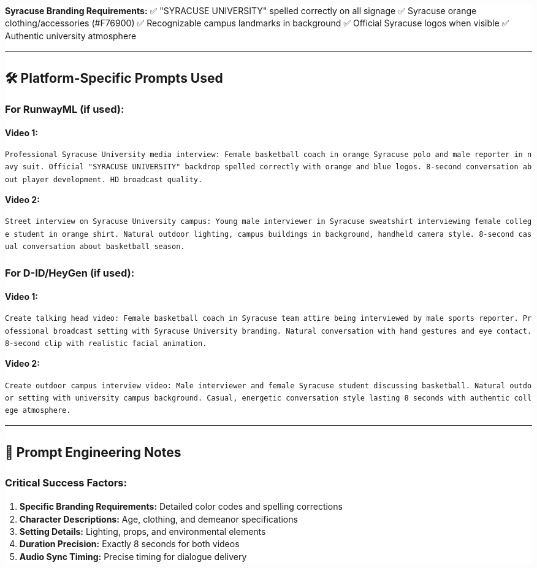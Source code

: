 **Syracuse Branding Requirements:**
✅ "SYRACUSE UNIVERSITY" spelled correctly on all signage
✅ Syracuse orange clothing/accessories (#F76900)
✅ Recognizable campus landmarks in background
✅ Official Syracuse logos when visible
✅ Authentic university atmosphere

---

## 🛠️ Platform-Specific Prompts Used

### **For RunwayML (if used):**

**Video 1:**
```
Professional Syracuse University media interview: Female basketball coach in orange Syracuse polo and male reporter in navy suit. Official "SYRACUSE UNIVERSITY" backdrop spelled correctly with orange and blue logos. 8-second conversation about player development. HD broadcast quality.
```

**Video 2:**
```
Street interview on Syracuse University campus: Young male interviewer in Syracuse sweatshirt interviewing female college student in orange shirt. Natural outdoor lighting, campus buildings in background, handheld camera style. 8-second casual conversation about basketball season.
```

### **For D-ID/HeyGen (if used):**

**Video 1:**
```
Create talking head video: Female basketball coach in Syracuse team attire being interviewed by male sports reporter. Professional broadcast setting with Syracuse University branding. Natural conversation with hand gestures and eye contact. 8-second clip with realistic facial animation.
```

**Video 2:**
```
Create outdoor campus interview video: Male interviewer and female Syracuse student discussing basketball. Natural outdoor setting with university campus background. Casual, energetic conversation style lasting 8 seconds with authentic college atmosphere.
```

---

## 📝 Prompt Engineering Notes

### **Critical Success Factors:**
1. **Specific Branding Requirements:** Detailed color codes and spelling corrections
2. **Character Descriptions:** Age, clothing, and demeanor specifications
3. **Setting Details:** Lighting, props, and environmental elements
4. **Duration Precision:** Exactly 8 seconds for both videos
5. **Audio Sync Timing:** Precise timing for dialogue delivery

